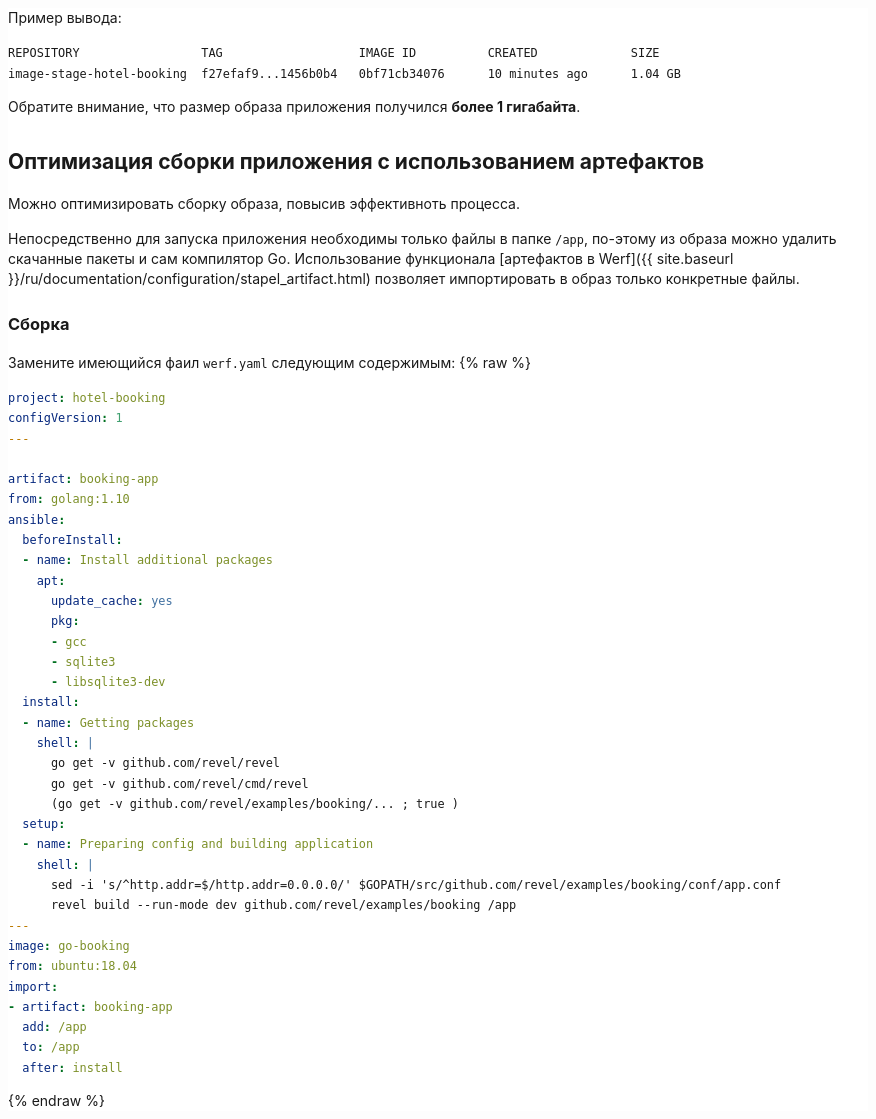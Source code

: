Пример вывода:
```bash
REPOSITORY                 TAG                   IMAGE ID          CREATED             SIZE
image-stage-hotel-booking  f27efaf9...1456b0b4   0bf71cb34076      10 minutes ago      1.04 GB
```

Обратите внимание, что размер образа приложения получился **более 1 гигабайта**.

## Оптимизация сборки приложения с использованием артефактов

Можно оптимизировать сборку образа, повысив эффективноть процесса.

Непосредственно для запуска приложения необходимы только файлы в папке `/app`, по-этому из образа можно удалить скачанные пакеты и сам компилятор Go. Использование функционала [артефактов в Werf]({{ site.baseurl }}/ru/documentation/configuration/stapel_artifact.html) позволяет импортировать в образ только конкретные файлы.

### Сборка

Замените имеющийся фаил `werf.yaml` следующим содержимым:
{% raw %}
```yaml
project: hotel-booking
configVersion: 1
---

artifact: booking-app
from: golang:1.10
ansible:
  beforeInstall:
  - name: Install additional packages
    apt:
      update_cache: yes
      pkg:
      - gcc
      - sqlite3
      - libsqlite3-dev
  install:
  - name: Getting packages
    shell: |
      go get -v github.com/revel/revel
      go get -v github.com/revel/cmd/revel
      (go get -v github.com/revel/examples/booking/... ; true )
  setup:
  - name: Preparing config and building application
    shell: |
      sed -i 's/^http.addr=$/http.addr=0.0.0.0/' $GOPATH/src/github.com/revel/examples/booking/conf/app.conf
      revel build --run-mode dev github.com/revel/examples/booking /app
---
image: go-booking
from: ubuntu:18.04
import:
- artifact: booking-app
  add: /app
  to: /app
  after: install
```
{% endraw %}
